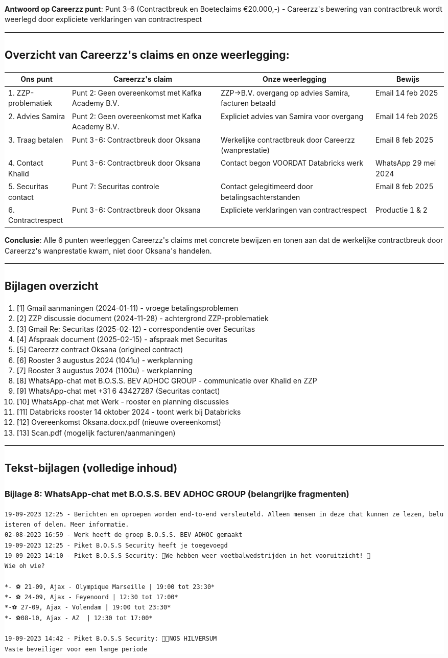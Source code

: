 **Antwoord op Careerzz punt**: Punt 3-6 (Contractbreuk en Boeteclaims €20.000,-) - Careerzz's bewering van contractbreuk wordt weerlegd door expliciete verklaringen van contractrespect

---

## Overzicht van Careerzz's claims en onze weerlegging:

| Ons punt | Careerzz's claim | Onze weerlegging | Bewijs |
|----------|------------------|------------------|---------|
| 1. ZZP-problematiek | Punt 2: Geen overeenkomst met Kafka Academy B.V. | ZZP→B.V. overgang op advies Samira, facturen betaald | Email 14 feb 2025 |
| 2. Advies Samira | Punt 2: Geen overeenkomst met Kafka Academy B.V. | Expliciet advies van Samira voor overgang | Email 14 feb 2025 |
| 3. Traag betalen | Punt 3-6: Contractbreuk door Oksana | Werkelijke contractbreuk door Careerzz (wanprestatie) | Email 8 feb 2025 |
| 4. Contact Khalid | Punt 3-6: Contractbreuk door Oksana | Contact begon VOORDAT Databricks werk | WhatsApp 29 mei 2024 |
| 5. Securitas contact | Punt 7: Securitas controle | Contact gelegitimeerd door betalingsachterstanden | Email 8 feb 2025 |
| 6. Contractrespect | Punt 3-6: Contractbreuk door Oksana | Expliciete verklaringen van contractrespect | Productie 1 & 2 |

**Conclusie**: Alle 6 punten weerleggen Careerzz's claims met concrete bewijzen en tonen aan dat de werkelijke contractbreuk door Careerzz's wanprestatie kwam, niet door Oksana's handelen.

---

## Bijlagen overzicht

1. [1] Gmail aanmaningen (2024-01-11) - vroege betalingsproblemen
2. [2] ZZP discussie document (2024-11-28) - achtergrond ZZP-problematiek
3. [3] Gmail Re: Securitas (2025-02-12) - correspondentie over Securitas
4. [4] Afspraak document (2025-02-15) - afspraak met Securitas
5. [5] Careerzz contract Oksana (origineel contract)
6. [6] Rooster 3 augustus 2024 (1041u) - werkplanning
7. [7] Rooster 3 augustus 2024 (1100u) - werkplanning
8. [8] WhatsApp-chat met B.O.S.S. BEV ADHOC GROUP - communicatie over Khalid en ZZP
9. [9] WhatsApp-chat met +31 6 43427287 (Securitas contact)
10. [10] WhatsApp-chat met Werk - rooster en planning discussies
11. [11] Databricks rooster 14 oktober 2024 - toont werk bij Databricks
12. [12] Overeenkomst Oksana.docx.pdf (nieuwe overeenkomst)
13. [13] Scan.pdf (mogelijk facturen/aanmaningen)

---

## Tekst-bijlagen (volledige inhoud)

### Bijlage 8: WhatsApp-chat met B.O.S.S. BEV ADHOC GROUP (belangrijke fragmenten)

```
19-09-2023 12:25 - Berichten en oproepen worden end-to-end versleuteld. Alleen mensen in deze chat kunnen ze lezen, beluisteren of delen. Meer informatie.
02-08-2023 16:59 - ‎Werk heeft de groep B.O.S.S. BEV ADHOC gemaakt
19-09-2023 12:25 - ‎Piket B.O.S.S Security heeft je toegevoegd
19-09-2023 14:10 - Piket B.O.S.S Security: 🚨We hebben weer voetbalwedstrijden in het vooruitzicht! 🚨
Wie oh wie? 

*- ⚽ 21-09, Ajax - Olympique Marseille | 19:00 tot 23:30*
*- ⚽ 24-09, Ajax - Feyenoord | 12:30 tot 17:00* 
*-⚽ 27-09, Ajax - Volendam | 19:00 tot 23:30* 
*- ⚽08-10, Ajax - AZ  | 12:30 tot 17:00*

19-09-2023 14:42 - Piket B.O.S.S Security: 🚨🚨NOS HILVERSUM 
Vaste beveiliger voor een lange periode 
```